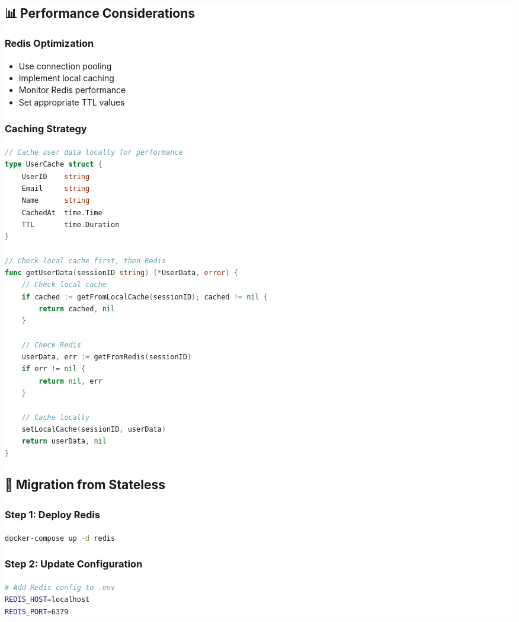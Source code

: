 ## 📊 **Performance Considerations**

### **Redis Optimization**
- Use connection pooling
- Implement local caching
- Monitor Redis performance
- Set appropriate TTL values

### **Caching Strategy**
```go
// Cache user data locally for performance
type UserCache struct {
    UserID    string
    Email     string
    Name      string
    CachedAt  time.Time
    TTL       time.Duration
}

// Check local cache first, then Redis
func getUserData(sessionID string) (*UserData, error) {
    // Check local cache
    if cached := getFromLocalCache(sessionID); cached != nil {
        return cached, nil
    }
    
    // Check Redis
    userData, err := getFromRedis(sessionID)
    if err != nil {
        return nil, err
    }
    
    // Cache locally
    setLocalCache(sessionID, userData)
    return userData, nil
}
```

## 🔄 **Migration from Stateless**

### **Step 1: Deploy Redis**
```bash
docker-compose up -d redis
```

### **Step 2: Update Configuration**
```bash
# Add Redis config to .env
REDIS_HOST=localhost
REDIS_PORT=6379
```
